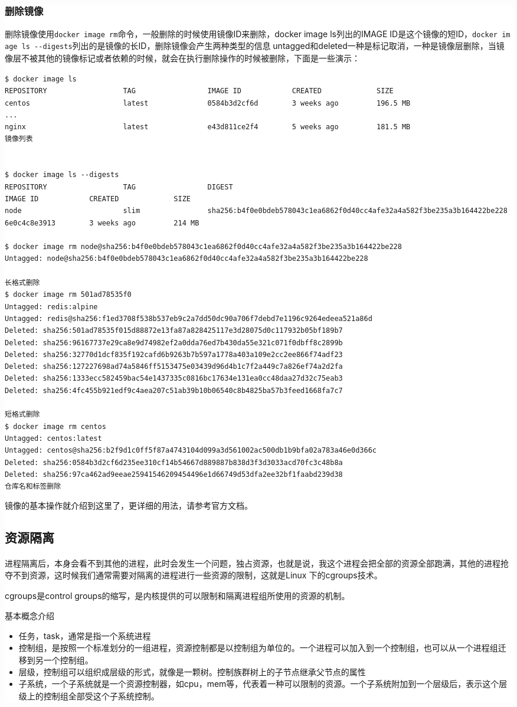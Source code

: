 ### 删除镜像
删除镜像使用`docker image rm`命令，一般删除的时候使用镜像ID来删除，docker image ls列出的IMAGE ID是这个镜像的短ID，`docker image ls --digests`列出的是镜像的长ID，删除镜像会产生两种类型的信息 untagged和deleted一种是标记取消，一种是镜像层删除，当镜像层不被其他的镜像标记或者依赖的时候，就会在执行删除操作的时候被删除，下面是一些演示：
```linux
$ docker image ls
REPOSITORY                  TAG                 IMAGE ID            CREATED             SIZE
centos                      latest              0584b3d2cf6d        3 weeks ago         196.5 MB
...
nginx                       latest              e43d811ce2f4        5 weeks ago         181.5 MB
镜像列表


$ docker image ls --digests
REPOSITORY                  TAG                 DIGEST                                                                    IMAGE ID            CREATED             SIZE
node                        slim                sha256:b4f0e0bdeb578043c1ea6862f0d40cc4afe32a4a582f3be235a3b164422be228   6e0c4c8e3913        3 weeks ago         214 MB

$ docker image rm node@sha256:b4f0e0bdeb578043c1ea6862f0d40cc4afe32a4a582f3be235a3b164422be228
Untagged: node@sha256:b4f0e0bdeb578043c1ea6862f0d40cc4afe32a4a582f3be235a3b164422be228

长格式删除
$ docker image rm 501ad78535f0
Untagged: redis:alpine
Untagged: redis@sha256:f1ed3708f538b537eb9c2a7dd50dc90a706f7debd7e1196c9264edeea521a86d
Deleted: sha256:501ad78535f015d88872e13fa87a828425117e3d28075d0c117932b05bf189b7
Deleted: sha256:96167737e29ca8e9d74982ef2a0dda76ed7b430da55e321c071f0dbff8c2899b
Deleted: sha256:32770d1dcf835f192cafd6b9263b7b597a1778a403a109e2cc2ee866f74adf23
Deleted: sha256:127227698ad74a5846ff5153475e03439d96d4b1c7f2a449c7a826ef74a2d2fa
Deleted: sha256:1333ecc582459bac54e1437335c0816bc17634e131ea0cc48daa27d32c75eab3
Deleted: sha256:4fc455b921edf9c4aea207c51ab39b10b06540c8b4825ba57b3feed1668fa7c7

短格式删除
$ docker image rm centos
Untagged: centos:latest
Untagged: centos@sha256:b2f9d1c0ff5f87a4743104d099a3d561002ac500db1b9bfa02a783a46e0d366c
Deleted: sha256:0584b3d2cf6d235ee310cf14b54667d889887b838d3f3d3033acd70fc3c48b8a
Deleted: sha256:97ca462ad9eeae25941546209454496e1d66749d53dfa2ee32bf1faabd239d38
仓库名和标签删除
```

镜像的基本操作就介绍到这里了，更详细的用法，请参考官方文档。


## 资源隔离
进程隔离后，本身会看不到其他的进程，此时会发生一个问题，独占资源，也就是说，我这个进程会把全部的资源全部跑满，其他的进程抢夺不到资源，这时候我们通常需要对隔离的进程进行一些资源的限制，这就是Linux 下的cgroups技术。

cgroups是control groups的缩写，是内核提供的可以限制和隔离进程组所使用的资源的机制。

基本概念介绍
- 任务，task，通常是指一个系统进程
- 控制组，是按照一个标准划分的一组进程，资源控制都是以控制组为单位的。一个进程可以加入到一个控制组，也可以从一个进程组迁移到另一个控制组。
- 层级，控制组可以组织成层级的形式，就像是一颗树。控制族群树上的子节点继承父节点的属性
- 子系统，一个子系统就是一个资源控制器，如cpu，mem等，代表着一种可以限制的资源。一个子系统附加到一个层级后，表示这个层级上的控制组全部受这个子系统控制。
